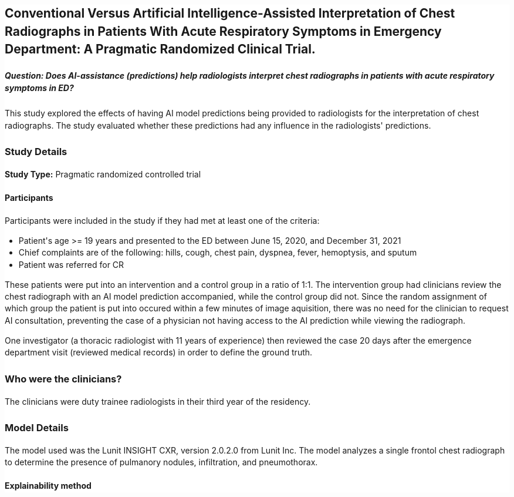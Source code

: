 









## Conventional Versus Artificial Intelligence-Assisted Interpretation of Chest Radiographs in Patients With Acute Respiratory Symptoms in Emergency Department: A Pragmatic Randomized Clinical Trial.<d-cite key="Hwang2023-lv"></d-cite>

##### Question: Does AI-assistance (predictions) help radiologists interpret chest radiographs in patients with acute respiratory symptoms in ED?

This study explored the effects of having AI model predictions being provided to radiologists for the interpretation of chest radiographs.  The study evaluated whether these predictions had any influence in the radiologists' predictions.

### Study Details

**Study Type:** Pragmatic randomized controlled trial

#### Participants

Participants were included in the study if they had met at least one of the criteria:

* Patient's age >= 19 years and presented to the ED between June 15, 2020, and December 31, 2021
* Chief complaints are of the following: hills, cough, chest pain, dyspnea, fever, hemoptysis, and sputum
* Patient was referred for CR

These patients were put into an intervention and a control group in a ratio of 1:1.  The intervention group had clinicians review the chest radiograph with an AI model prediction accompanied, while the control group did not.  Since the random assignment of which group the patient is put into occured within a few minutes of image aquisition, there was no need for the clinician to request AI consultation, preventing the case of a physician not having access to the AI prediction while viewing the radiograph.

One investigator (a thoracic radiologist with 11 years of experience) then reviewed the case 20 days after the emergence department visit (reviewed medical records) in order to define the ground truth.

### Who were the clinicians?

The clinicians were duty trainee radiologists in their third year of the residency.

### Model Details

The model used was the Lunit INSIGHT CXR, version 2.0.2.0 from Lunit Inc.  The model analyzes a single frontol chest radiograph to determine the presence of pulmanory nodules, infiltration, and pneumothorax.

#### Explainability method
